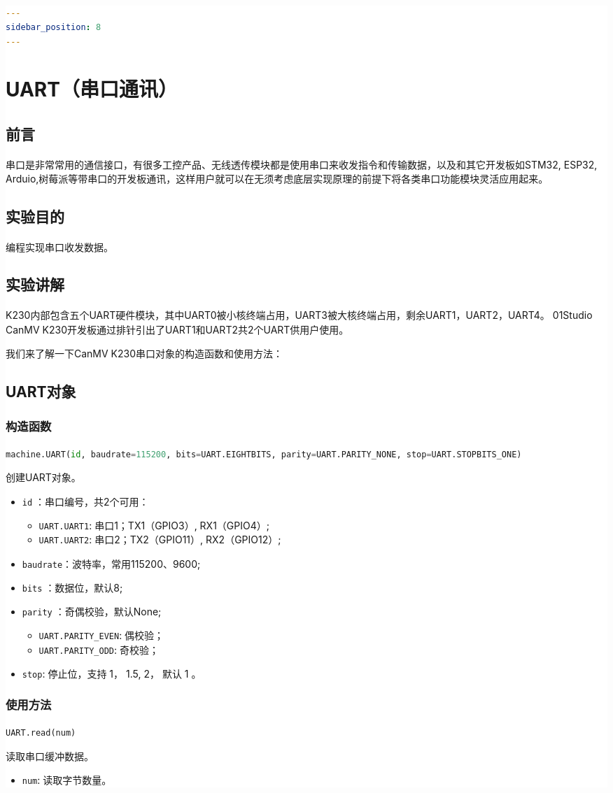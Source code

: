 ```yaml
---
sidebar_position: 8
---
```


# UART（串口通讯）

## 前言
串口是非常常用的通信接口，有很多工控产品、无线透传模块都是使用串口来收发指令和传输数据，以及和其它开发板如STM32, ESP32, Arduio,树莓派等带串口的开发板通讯，这样用户就可以在无须考虑底层实现原理的前提下将各类串口功能模块灵活应用起来。

## 实验目的
编程实现串口收发数据。

## 实验讲解

K230内部包含五个UART硬件模块，其中UART0被小核终端占用，UART3被大核终端占用，剩余UART1，UART2，UART4。 01Studio CanMV K230开发板通过排针引出了UART1和UART2共2个UART供用户使用。

我们来了解一下CanMV K230串口对象的构造函数和使用方法：

## UART对象

### 构造函数
```python
machine.UART(id, baudrate=115200, bits=UART.EIGHTBITS, parity=UART.PARITY_NONE, stop=UART.STOPBITS_ONE)
```
创建UART对象。

- `id` ：串口编号，共2个可用：
    - `UART.UART1`: 串口1；TX1（GPIO3）, RX1（GPIO4）;
    - `UART.UART2`: 串口2；TX2（GPIO11）, RX2（GPIO12）;

- `baudrate`：波特率，常用115200、9600;

- `bits` ：数据位，默认8;

- `parity` ：奇偶校验，默认None;
    - `UART.PARITY_EVEN`: 偶校验；
    - `UART.PARITY_ODD`: 奇校验；

- `stop`: 停止位，支持 1， 1.5, 2， 默认 1 。

### 使用方法

```python
UART.read(num)
```
读取串口缓冲数据。
- `num`: 读取字节数量。

